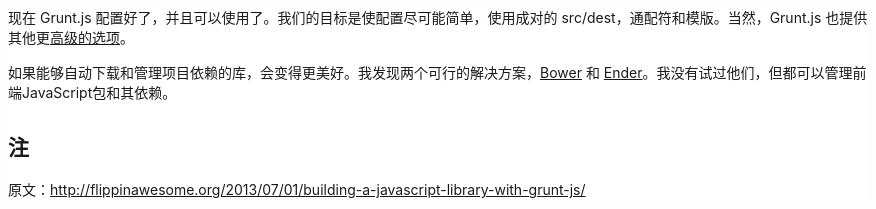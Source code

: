 现在 Grunt.js 配置好了，并且可以使用了。我们的目标是使配置尽可能简单，使用成对的 src/dest，通配符和模版。当然，Grunt.js 也提供其他更[高级的选项](http://gruntjs.com/configuring-tasks)。

如果能够自动下载和管理项目依赖的库，会变得更美好。我发现两个可行的解决方案，[Bower](http://bower.io/) 和 [Ender](http://ender.jit.su/)。我没有试过他们，但都可以管理前端JavaScript包和其依赖。

## 注

原文：http://flippinawesome.org/2013/07/01/building-a-javascript-library-with-grunt-js/
